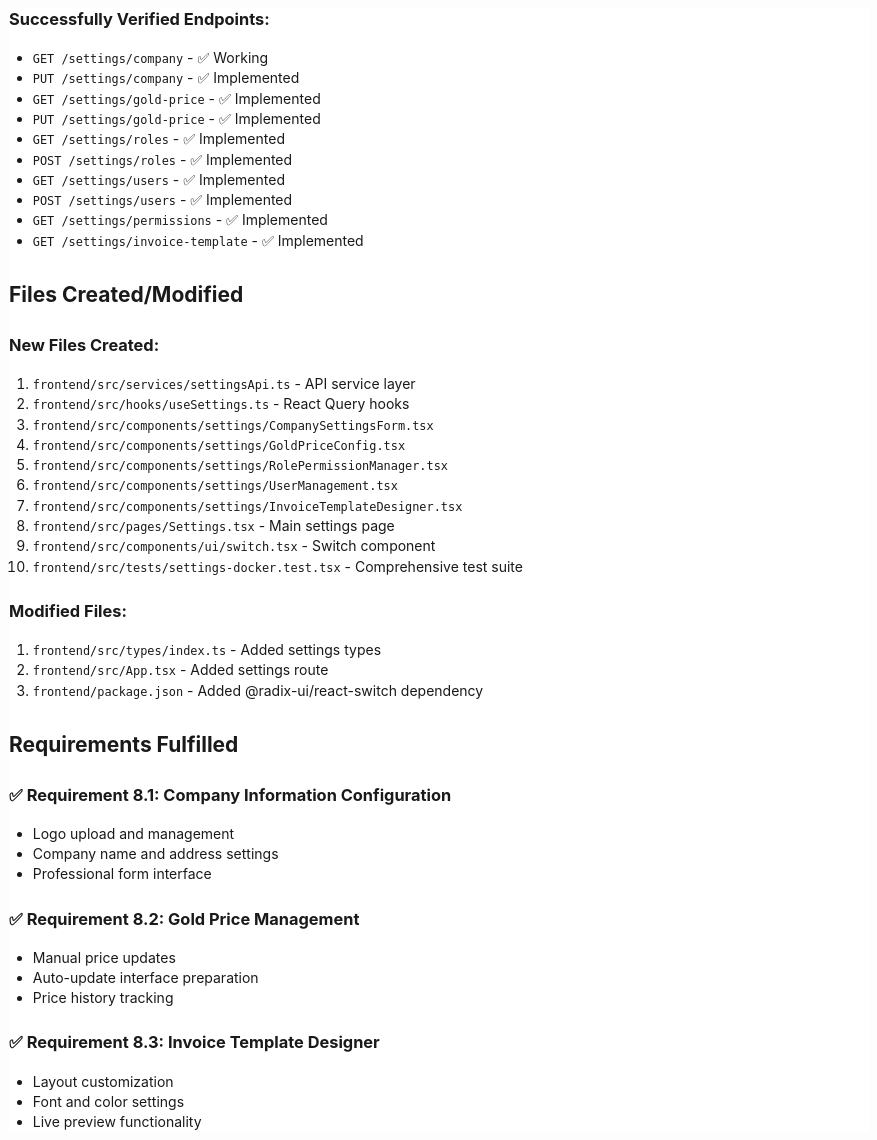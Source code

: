 ### Successfully Verified Endpoints:
- `GET /settings/company` - ✅ Working
- `PUT /settings/company` - ✅ Implemented
- `GET /settings/gold-price` - ✅ Implemented
- `PUT /settings/gold-price` - ✅ Implemented
- `GET /settings/roles` - ✅ Implemented
- `POST /settings/roles` - ✅ Implemented
- `GET /settings/users` - ✅ Implemented
- `POST /settings/users` - ✅ Implemented
- `GET /settings/permissions` - ✅ Implemented
- `GET /settings/invoice-template` - ✅ Implemented

## Files Created/Modified

### New Files Created:
1. `frontend/src/services/settingsApi.ts` - API service layer
2. `frontend/src/hooks/useSettings.ts` - React Query hooks
3. `frontend/src/components/settings/CompanySettingsForm.tsx`
4. `frontend/src/components/settings/GoldPriceConfig.tsx`
5. `frontend/src/components/settings/RolePermissionManager.tsx`
6. `frontend/src/components/settings/UserManagement.tsx`
7. `frontend/src/components/settings/InvoiceTemplateDesigner.tsx`
8. `frontend/src/pages/Settings.tsx` - Main settings page
9. `frontend/src/components/ui/switch.tsx` - Switch component
10. `frontend/src/tests/settings-docker.test.tsx` - Comprehensive test suite

### Modified Files:
1. `frontend/src/types/index.ts` - Added settings types
2. `frontend/src/App.tsx` - Added settings route
3. `frontend/package.json` - Added @radix-ui/react-switch dependency

## Requirements Fulfilled

### ✅ Requirement 8.1: Company Information Configuration
- Logo upload and management
- Company name and address settings
- Professional form interface

### ✅ Requirement 8.2: Gold Price Management
- Manual price updates
- Auto-update interface preparation
- Price history tracking

### ✅ Requirement 8.3: Invoice Template Designer
- Layout customization
- Font and color settings
- Live preview functionality
